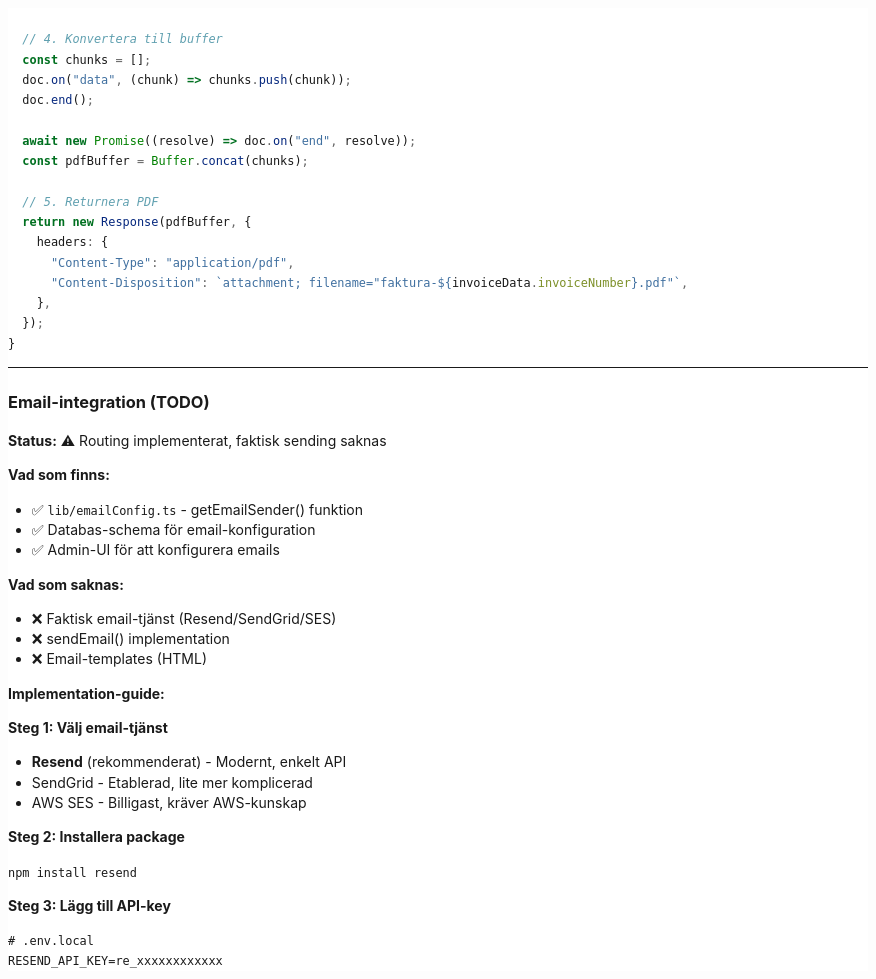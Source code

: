 ```typescript

  // 4. Konvertera till buffer
  const chunks = [];
  doc.on("data", (chunk) => chunks.push(chunk));
  doc.end();

  await new Promise((resolve) => doc.on("end", resolve));
  const pdfBuffer = Buffer.concat(chunks);

  // 5. Returnera PDF
  return new Response(pdfBuffer, {
    headers: {
      "Content-Type": "application/pdf",
      "Content-Disposition": `attachment; filename="faktura-${invoiceData.invoiceNumber}.pdf"`,
    },
  });
}
```

---

### Email-integration (TODO)

**Status:** ⚠️ Routing implementerat, faktisk sending saknas

**Vad som finns:**

- ✅ `lib/emailConfig.ts` - getEmailSender() funktion
- ✅ Databas-schema för email-konfiguration
- ✅ Admin-UI för att konfigurera emails

**Vad som saknas:**

- ❌ Faktisk email-tjänst (Resend/SendGrid/SES)
- ❌ sendEmail() implementation
- ❌ Email-templates (HTML)

**Implementation-guide:**

**Steg 1: Välj email-tjänst**

- **Resend** (rekommenderat) - Modernt, enkelt API
- SendGrid - Etablerad, lite mer komplicerad
- AWS SES - Billigast, kräver AWS-kunskap

**Steg 2: Installera package**

```bash
npm install resend
```

**Steg 3: Lägg till API-key**

```env
# .env.local
RESEND_API_KEY=re_xxxxxxxxxxxx
```
